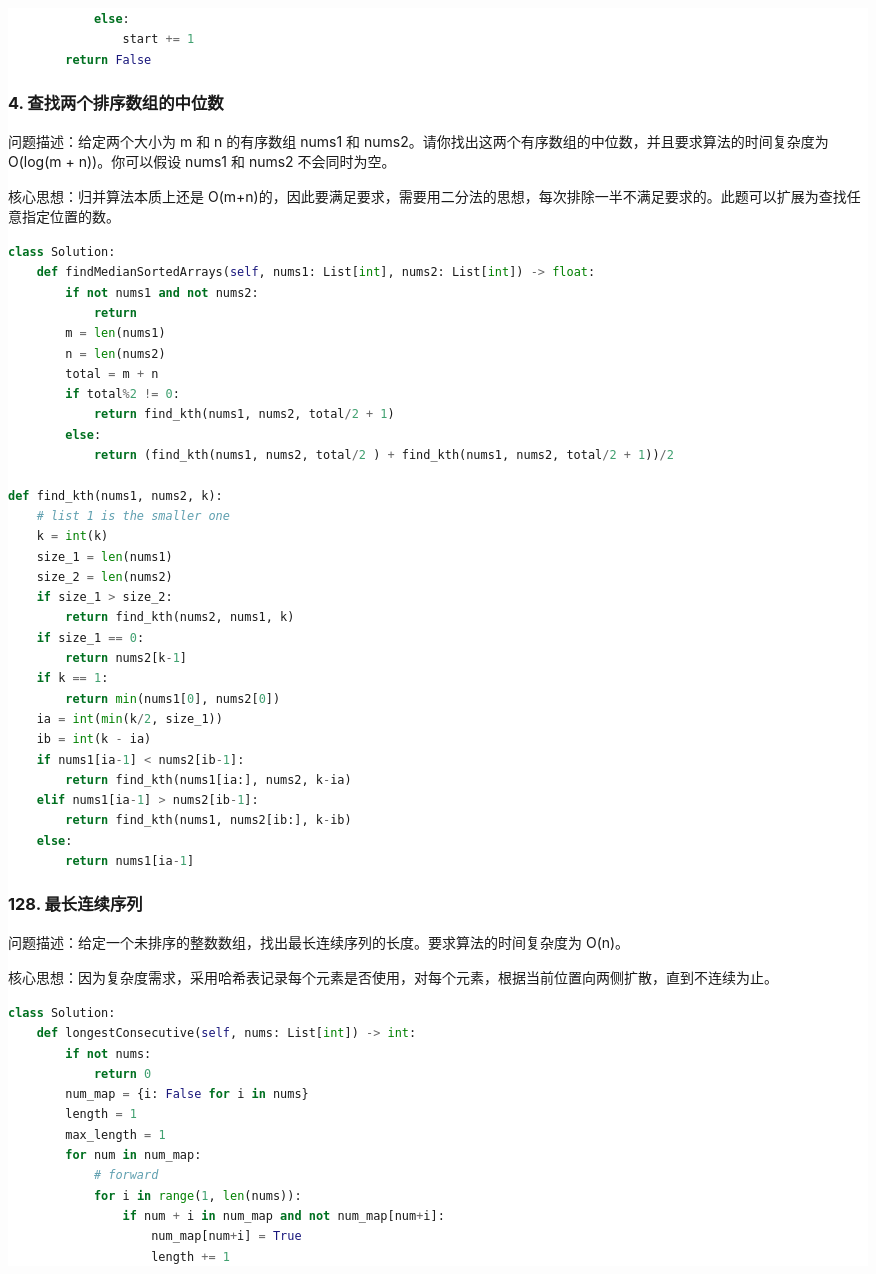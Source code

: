 ```python
            else:
                start += 1
        return False
```

### 4. 查找两个排序数组的中位数
问题描述：给定两个大小为 m 和 n 的有序数组 nums1 和 nums2。请你找出这两个有序数组的中位数，并且要求算法的时间复杂度为 O(log(m + n))。你可以假设 nums1 和 nums2 不会同时为空。

核心思想：归并算法本质上还是 O(m+n)的，因此要满足要求，需要用二分法的思想，每次排除一半不满足要求的。此题可以扩展为查找任意指定位置的数。


```python
class Solution:
    def findMedianSortedArrays(self, nums1: List[int], nums2: List[int]) -> float:
        if not nums1 and not nums2:
            return
        m = len(nums1)
        n = len(nums2)
        total = m + n
        if total%2 != 0:
            return find_kth(nums1, nums2, total/2 + 1)
        else:
            return (find_kth(nums1, nums2, total/2 ) + find_kth(nums1, nums2, total/2 + 1))/2
    
def find_kth(nums1, nums2, k):
    # list 1 is the smaller one
    k = int(k)
    size_1 = len(nums1)
    size_2 = len(nums2)
    if size_1 > size_2:
        return find_kth(nums2, nums1, k)
    if size_1 == 0: 
        return nums2[k-1]
    if k == 1: 
        return min(nums1[0], nums2[0])
    ia = int(min(k/2, size_1))
    ib = int(k - ia)
    if nums1[ia-1] < nums2[ib-1]:
        return find_kth(nums1[ia:], nums2, k-ia)
    elif nums1[ia-1] > nums2[ib-1]:
        return find_kth(nums1, nums2[ib:], k-ib)
    else:
        return nums1[ia-1]
```

### 128. 最长连续序列
问题描述：给定一个未排序的整数数组，找出最长连续序列的长度。要求算法的时间复杂度为 O(n)。

核心思想：因为复杂度需求，采用哈希表记录每个元素是否使用，对每个元素，根据当前位置向两侧扩散，直到不连续为止。

```python
class Solution:
    def longestConsecutive(self, nums: List[int]) -> int:
        if not nums:
            return 0
        num_map = {i: False for i in nums}
        length = 1
        max_length = 1
        for num in num_map:
            # forward
            for i in range(1, len(nums)):
                if num + i in num_map and not num_map[num+i]:
                    num_map[num+i] = True
                    length += 1
```